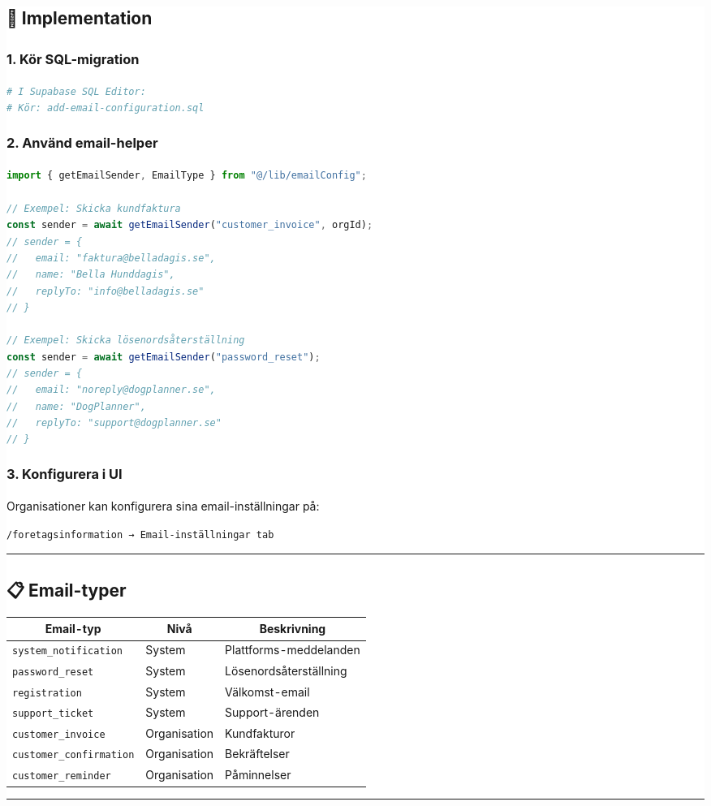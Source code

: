 ## 🔧 Implementation

### 1. Kör SQL-migration

```bash
# I Supabase SQL Editor:
# Kör: add-email-configuration.sql
```

### 2. Använd email-helper

```typescript
import { getEmailSender, EmailType } from "@/lib/emailConfig";

// Exempel: Skicka kundfaktura
const sender = await getEmailSender("customer_invoice", orgId);
// sender = {
//   email: "faktura@belladagis.se",
//   name: "Bella Hunddagis",
//   replyTo: "info@belladagis.se"
// }

// Exempel: Skicka lösenordsåterställning
const sender = await getEmailSender("password_reset");
// sender = {
//   email: "noreply@dogplanner.se",
//   name: "DogPlanner",
//   replyTo: "support@dogplanner.se"
// }
```

### 3. Konfigurera i UI

Organisationer kan konfigurera sina email-inställningar på:

```
/foretagsinformation → Email-inställningar tab
```

---

## 📋 Email-typer

| Email-typ               | Nivå         | Beskrivning            |
| ----------------------- | ------------ | ---------------------- |
| `system_notification`   | System       | Plattforms-meddelanden |
| `password_reset`        | System       | Lösenordsåterställning |
| `registration`          | System       | Välkomst-email         |
| `support_ticket`        | System       | Support-ärenden        |
| `customer_invoice`      | Organisation | Kundfakturor           |
| `customer_confirmation` | Organisation | Bekräftelser           |
| `customer_reminder`     | Organisation | Påminnelser            |

---